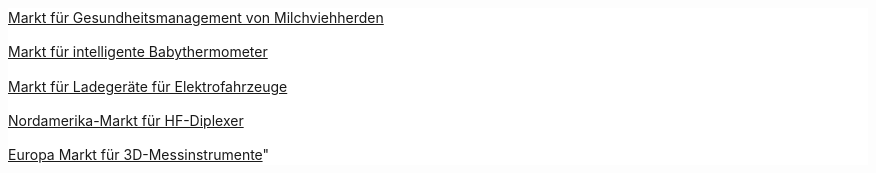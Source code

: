 <a href=https://www.linkedin.com/pulse/dairy-herd-health-management-market>Markt für Gesundheitsmanagement von Milchviehherden</a>

<a href=https://www.linkedin.com/pulse/smart-baby-thermometers-market-research>Markt für intelligente Babythermometer</a>

<a href=https://www.linkedin.com/pulse/electric-vehicle-charger-market-size-trends-consumption>Markt für Ladegeräte für Elektrofahrzeuge</a>

<a href=https://www.linkedin.com/pulse/north-america-rf-diplexers-market-analysis-2023>Nordamerika-Markt für HF-Diplexer</a>

<a href=https://www.linkedin.com/pulse/europe-3d-metrology-instrument-market-2023-size-share>Europa Markt für 3D-Messinstrumente</a>"
